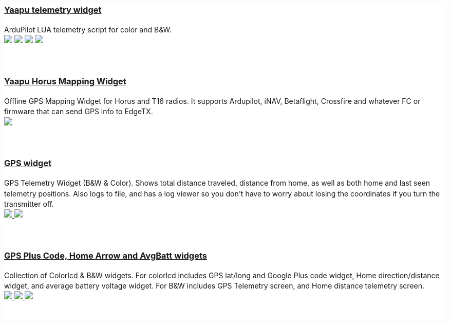 ### [Yaapu telemetry widget](https://github.com/yaapu/FrskyTelemetryScript)

ArduPilot LUA telemetry script for color and B&W.<br/>
<a href="https://user-images.githubusercontent.com/30294218/198382377-cb48032f-ea5c-4f8d-aa12-f592c1e09358.png" target="_blank" title="Click for larger version"><img src="https://user-images.githubusercontent.com/30294218/198382377-cb48032f-ea5c-4f8d-aa12-f592c1e09358.png" width="250"></a>
<a href="https://user-images.githubusercontent.com/30294218/216000387-f330a204-b674-48ea-bdaf-64ec33871eb2.png" target="_blank" title="Click for larger version"><img src="https://user-images.githubusercontent.com/30294218/216000387-f330a204-b674-48ea-bdaf-64ec33871eb2.png" width="150"></a>
<a href="https://user-images.githubusercontent.com/30294218/215983189-06106fe8-b0d8-47f5-8e3f-e8d2472028ee.png" target="_blank" title="Click for larger version"><img src="https://user-images.githubusercontent.com/30294218/215983189-06106fe8-b0d8-47f5-8e3f-e8d2472028ee.png" width="212"></a>
<a href="https://user-images.githubusercontent.com/30294218/215983214-b11f53a6-90f4-40ba-a29d-90a58cf6f1ff.png" target="_blank" title="Click for larger version"><img src="https://user-images.githubusercontent.com/30294218/215983214-b11f53a6-90f4-40ba-a29d-90a58cf6f1ff.png" width="128"></a>

<br/>

### [Yaapu Horus Mapping Widget](https://github.com/yaapu/HorusMappingWidget)

Offline GPS Mapping Widget for Horus and T16 radios. It supports Ardupilot, iNAV, Betaflight, Crossfire and whatever FC or firmware that can send GPS info to EdgeTX.<br/>
<a href="https://user-images.githubusercontent.com/30294218/76712734-946a6500-671b-11ea-9fbc-6c779cf4d0b5.png" target="_blank" title="Click for larger version"><img src="https://user-images.githubusercontent.com/30294218/76712734-946a6500-671b-11ea-9fbc-6c779cf4d0b5.png" width="250"></a>

<br/>

### [GPS widget](https://github.com/moschotto/OpenTX_GPS_Telemetry)

GPS Telemetry Widget (B&W & Color). Shows total distance traveled, distance from home, as well as both home and last seen telemetry positions. Also logs to file, and has a log viewer so you don't have to worry about losing the coordinates if you turn the transmitter off.</br>
<a href="https://github.com/moschotto/OpenTX_GPS_Telemetry">
<img src="https://raw.githubusercontent.com/moschotto/OpenTX_GPS_Telemetry/main/media/description.png" width="250">
<img src="https://github.com/moschotto/OpenTX_GPS_Telemetry/raw/main/media/x9_GPS_screen.PNG" width="350">
</a>

<br/>

### [GPS Plus Code, Home Arrow and AvgBatt widgets](https://github.com/kristjanbjarni/opentx-widgets)

Collection of Colorlcd & B&W widgets.
For colorlcd includes GPS lat/long and Google Plus code widget, Home direction/distance widget, and average battery voltage widget.
For B&W includes GPS Telemetry screen, and Home distance telemetry screen.</br>
<a href="https://github.com/kristjanbjarni/opentx-widgets">
<img src="https://github.com/kristjanbjarni/opentx-widgets/raw/main/docs/images/GPS.png" width="250">
<img src="https://github.com/kristjanbjarni/opentx-widgets/raw/main/docs/images/AvgBatt.png" width="250">
<img src="https://github.com/kristjanbjarni/opentx-widgets/raw/main/docs/images/home_taranis.png" width="250">
</a>

<br/>
